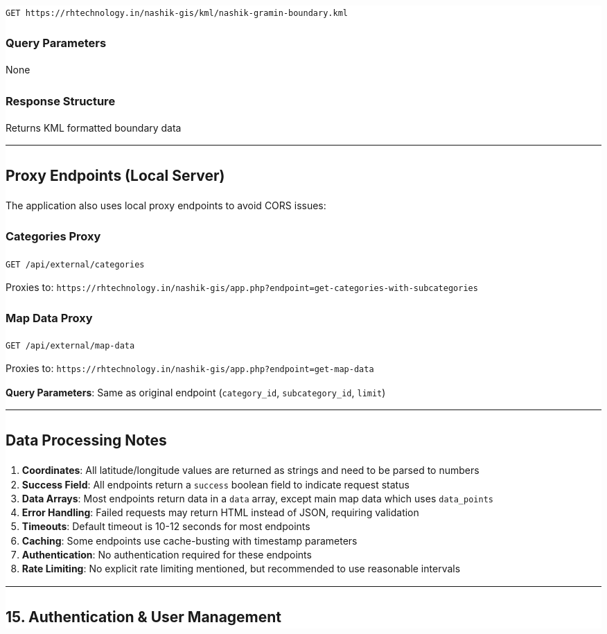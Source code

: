 ```
GET https://rhtechnology.in/nashik-gis/kml/nashik-gramin-boundary.kml
```

### Query Parameters

None

### Response Structure

Returns KML formatted boundary data

---

## Proxy Endpoints (Local Server)

The application also uses local proxy endpoints to avoid CORS issues:

### Categories Proxy

```
GET /api/external/categories
```

Proxies to: `https://rhtechnology.in/nashik-gis/app.php?endpoint=get-categories-with-subcategories`

### Map Data Proxy

```
GET /api/external/map-data
```

Proxies to: `https://rhtechnology.in/nashik-gis/app.php?endpoint=get-map-data`

**Query Parameters**: Same as original endpoint (`category_id`, `subcategory_id`, `limit`)

---

## Data Processing Notes

1. **Coordinates**: All latitude/longitude values are returned as strings and need to be parsed to numbers
2. **Success Field**: All endpoints return a `success` boolean field to indicate request status
3. **Data Arrays**: Most endpoints return data in a `data` array, except main map data which uses `data_points`
4. **Error Handling**: Failed requests may return HTML instead of JSON, requiring validation
5. **Timeouts**: Default timeout is 10-12 seconds for most endpoints
6. **Caching**: Some endpoints use cache-busting with timestamp parameters
7. **Authentication**: No authentication required for these endpoints
8. **Rate Limiting**: No explicit rate limiting mentioned, but recommended to use reasonable intervals

---

## 15. Authentication & User Management
